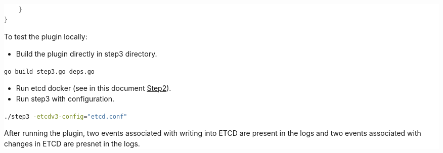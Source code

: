 ```go
	}
}
```

To test the plugin locally:
- Build the plugin directly in step3 directory.
```bash
go build step3.go deps.go
```
- Run etcd docker (see in this document [Step2](#step-2)).
- Run step3 with configuration.
```bash
./step3 -etcdv3-config="etcd.conf"
```

After running the plugin, two events associated with writing into ETCD are present in the logs and two events associated with changes in ETCD are presnet in the logs.




  